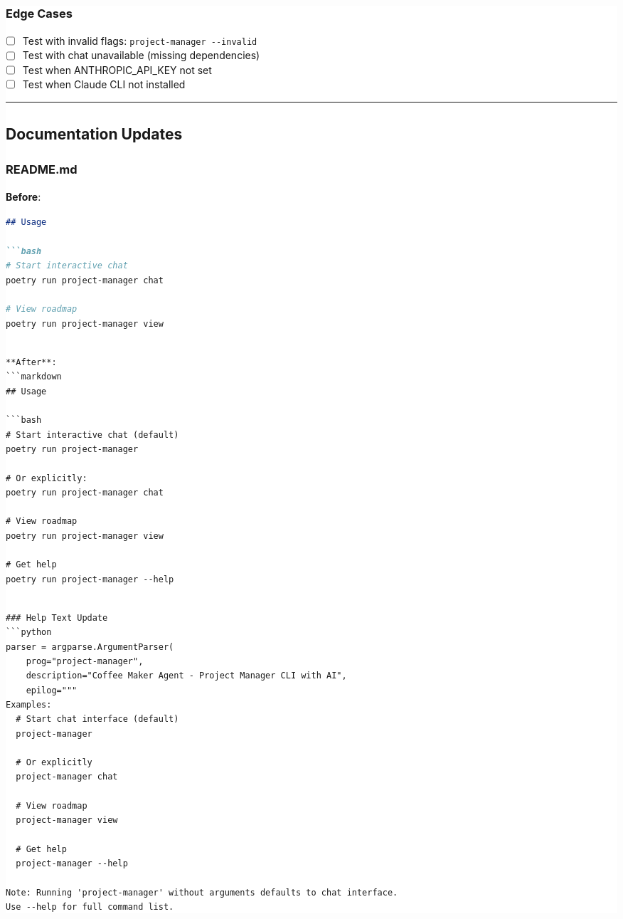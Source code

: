 ### Edge Cases
- [ ] Test with invalid flags: `project-manager --invalid`
- [ ] Test with chat unavailable (missing dependencies)
- [ ] Test when ANTHROPIC_API_KEY not set
- [ ] Test when Claude CLI not installed

---

## Documentation Updates

### README.md
**Before**:
```markdown
## Usage

```bash
# Start interactive chat
poetry run project-manager chat

# View roadmap
poetry run project-manager view
```
```

**After**:
```markdown
## Usage

```bash
# Start interactive chat (default)
poetry run project-manager

# Or explicitly:
poetry run project-manager chat

# View roadmap
poetry run project-manager view

# Get help
poetry run project-manager --help
```
```

### Help Text Update
```python
parser = argparse.ArgumentParser(
    prog="project-manager",
    description="Coffee Maker Agent - Project Manager CLI with AI",
    epilog="""
Examples:
  # Start chat interface (default)
  project-manager

  # Or explicitly
  project-manager chat

  # View roadmap
  project-manager view

  # Get help
  project-manager --help

Note: Running 'project-manager' without arguments defaults to chat interface.
Use --help for full command list.
```